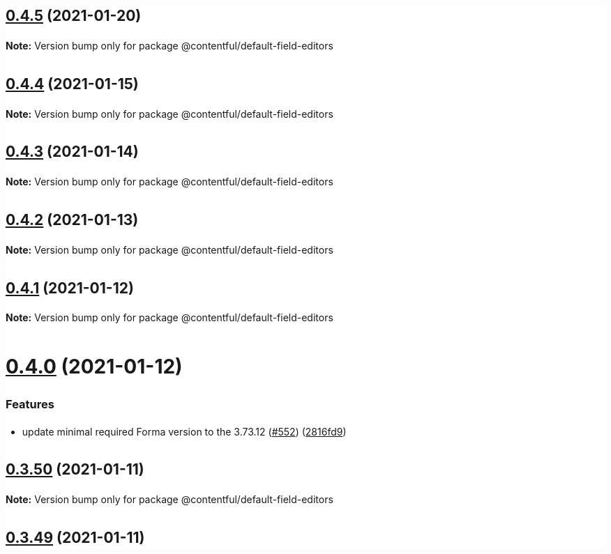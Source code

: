 ## [0.4.5](https://github.com/contentful/field-editors/compare/@contentful/default-field-editors@0.4.4...@contentful/default-field-editors@0.4.5) (2021-01-20)

**Note:** Version bump only for package @contentful/default-field-editors

## [0.4.4](https://github.com/contentful/field-editors/compare/@contentful/default-field-editors@0.4.3...@contentful/default-field-editors@0.4.4) (2021-01-15)

**Note:** Version bump only for package @contentful/default-field-editors

## [0.4.3](https://github.com/contentful/field-editors/compare/@contentful/default-field-editors@0.4.2...@contentful/default-field-editors@0.4.3) (2021-01-14)

**Note:** Version bump only for package @contentful/default-field-editors

## [0.4.2](https://github.com/contentful/field-editors/compare/@contentful/default-field-editors@0.4.1...@contentful/default-field-editors@0.4.2) (2021-01-13)

**Note:** Version bump only for package @contentful/default-field-editors

## [0.4.1](https://github.com/contentful/field-editors/compare/@contentful/default-field-editors@0.4.0...@contentful/default-field-editors@0.4.1) (2021-01-12)

**Note:** Version bump only for package @contentful/default-field-editors

# [0.4.0](https://github.com/contentful/field-editors/compare/@contentful/default-field-editors@0.3.50...@contentful/default-field-editors@0.4.0) (2021-01-12)

### Features

- update minimal required Forma version to the 3.73.12 ([#552](https://github.com/contentful/field-editors/issues/552)) ([2816fd9](https://github.com/contentful/field-editors/commit/2816fd960c28815faebf49a9ef8f4c4c0d91fc36))

## [0.3.50](https://github.com/contentful/field-editors/compare/@contentful/default-field-editors@0.3.49...@contentful/default-field-editors@0.3.50) (2021-01-11)

**Note:** Version bump only for package @contentful/default-field-editors

## [0.3.49](https://github.com/contentful/field-editors/compare/@contentful/default-field-editors@0.3.48...@contentful/default-field-editors@0.3.49) (2021-01-11)
